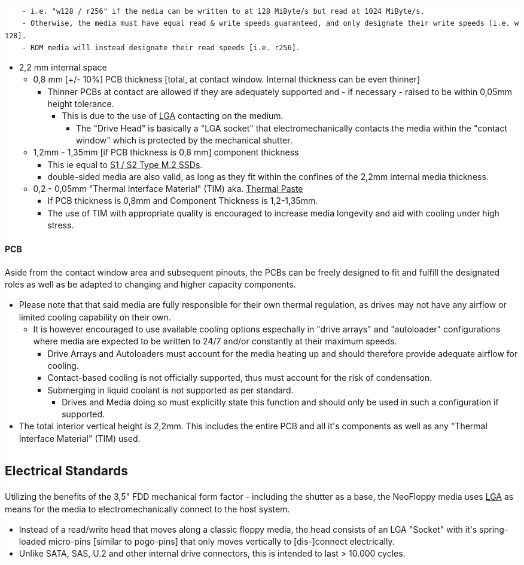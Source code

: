         - i.e. "w128 / r256" if the media can be written to at 128 MiByte/s but read at 1024 MiByte/s.
        - Otherwise, the media must have equal read & write speeds guaranteed, and only designate their write speeds [i.e. w128].
        - ROM media will instead designate their read speeds [i.e. r256].
- 2,2 mm internal space
  - 0,8 mm [+/- 10%] PCB thickness [total, at contact window. Internal thickness can be even thinner]
    - Thinner PCBs at contact are allowed if they are adequately supported and - if necessary - raised to be within 0,05mm height tolerance.
      - This is due to the use of [LGA](https://en.wikipedia.org/wiki/Land_grid_array) contacting on the medium.
        - The "Drive Head" is basically a "LGA socket" that electromechanically contacts the media within the "contact window" which is protected by the mechanical shutter.
  - 1,2mm - 1,35mm [if PCB thickness is 0,8 mm] component thickness
    - This ie equal to [S1 / S2 Type M.2 SSDs](https://en.wikipedia.org/wiki/M.2#Form_factors_and_keying).
    - double-sided media are also valid, as long as they fit within the confines of the 2,2mm internal media thickness.
  - 0,2 - 0,05mm "Thermal Interface Material" (TIM) aka. [Thermal Paste](https://en.wikipedia.org/wiki/Thermal_paste)
    - If PCB thickness is 0,8mm and Component Thickness is 1,2-1,35mm.
    - The use of  TIM with appropriate quality is encouraged to increase media longevity and aid with cooling under high stress.


####   PCB
Aside from the contact window area and subsequent pinouts, the PCBs can be freely designed to fit and fulfill the designated roles as well as be adapted to changing and higher capacity components.
- Please note that that said media are fully responsible for their own thermal regulation, as drives may not have any airflow or limited cooling capability on their own.
  - It is however encouraged to use available cooling options espechally in "drive arrays" and "autoloader" configurations where media are expected to be written to 24/7 and/or constantly at their maximum speeds.
    - Drive Arrays and Autoloaders must account for the media heating up and should therefore provide adequate airflow for cooling.
    - Contact-based cooling is not officially supported, thus must account for the risk of condensation.
    - Submerging in liquid coolant is not supported as per standard.
      - Drives and Media doing so must explicitly state this function and should only be used in such a configuration if supported.
- The total interior vertical height is 2,2mm. This includes the entire PCB and all it's components as well as any "Thermal Interface Material" (TIM) used.

##  Electrical Standards
Utilizing the benefits of the 3,5" FDD mechanical form factor - including the shutter as a base, the NeoFloppy media uses [LGA](https://en.wikipedia.org/wiki/Land_grid_array) as means for the media to electromechanically connect to the host system.
- Instead of a read/write head that moves along a classic floppy media, the head consists of an LGA "Socket" with it's spring-loaded micro-pins [similar to pogo-pins] that only moves vertically to [dis-]connect electrically.
- Unlike SATA, SAS, U.2 and other internal drive connectors, this is intended to last > 10.000 cycles.
